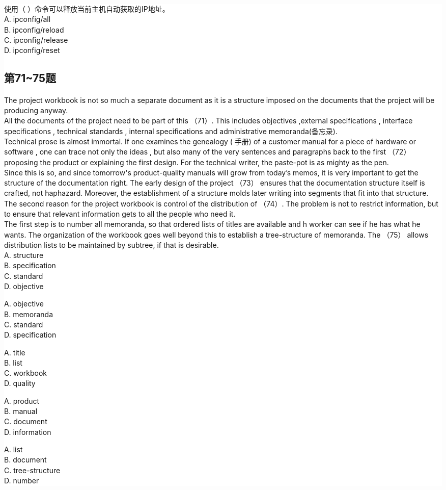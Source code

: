 使用（ ）命令可以释放当前主机自动获取的IP地址。  
A. ipconfig/all  
B. ipconfig/reload  
C. ipconfig/release  
D. ipconfig/reset  


## 第71~75题 ##

The project workbook is not so much a separate document as it is a structure imposed on the documents that the project will be producing anyway.  
All the documents of the project need to be part of this （71）. This includes objectives ,external specifications , interface specifications , technical standards , internal specifications and administrative memoranda(备忘录).  
Technical prose is almost immortal. If one examines the genealogy ( 手册) of a customer manual for a piece of hardware or software , one can trace not only the ideas , but also many of the very sentences and paragraphs back to the first （72） proposing the product or explaining the first design. For the technical writer, the paste-pot is as mighty as the pen.  
Since this is so, and since tomorrow's product-quality manuals will grow from today’s memos, it is very important to get the structure of the documentation right. The early design of the project （73） ensures that the documentation structure itself is crafted, not haphazard. Moreover, the establishment of a structure molds later writing into segments that fit into that structure.  
The second reason for the project workbook is control of the distribution of （74）. The problem is not to restrict information, but to ensure that relevant information gets to all the people who need it.  
The first step is to number all memoranda, so that ordered lists of titles are available and h worker can see if he has what he wants. The organization of the workbook goes well beyond this to establish a tree-structure of memoranda. The （75） allows distribution lists to be maintained by subtree, if that is desirable.  
A. structure  
B. specification  
C. standard  
D. objective  
  
A. objective  
B. memoranda  
C. standard  
D. specification  
  
A. title  
B. list  
C. workbook  
D. quality  
  
A. product  
B. manual  
C. document  
D. information  
  
A. list  
B. document  
C. tree-structure  
D. number  
  